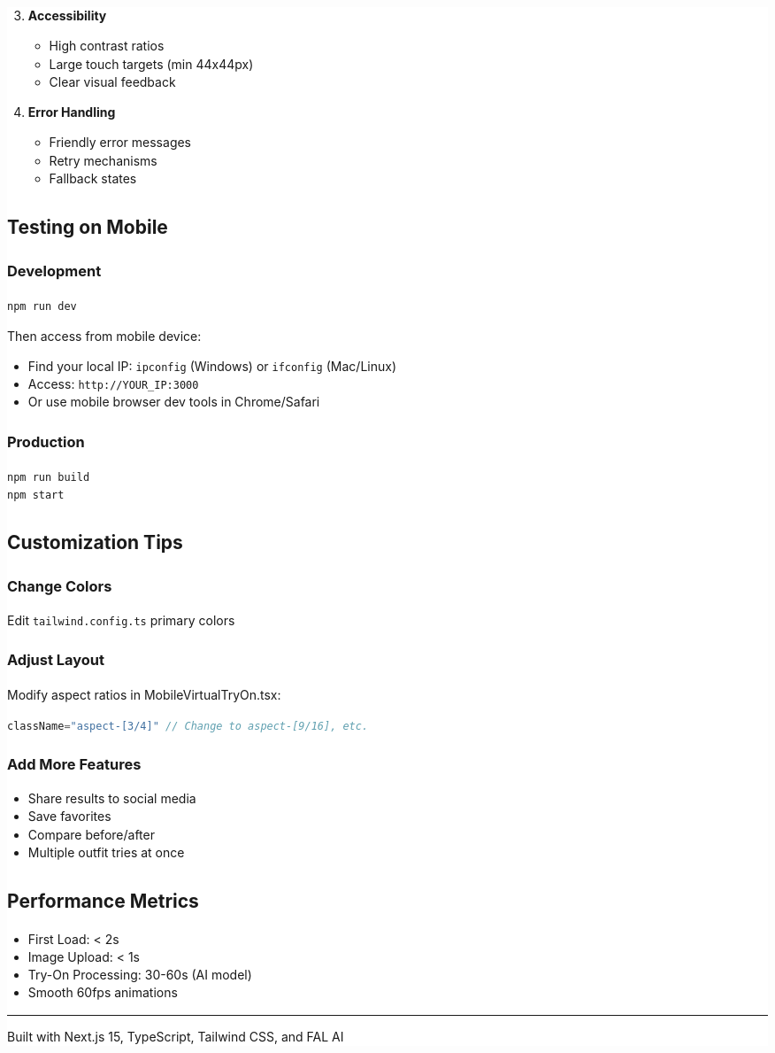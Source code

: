 3. **Accessibility**
   - High contrast ratios
   - Large touch targets (min 44x44px)
   - Clear visual feedback

4. **Error Handling**
   - Friendly error messages
   - Retry mechanisms
   - Fallback states

## Testing on Mobile

### Development
```bash
npm run dev
```

Then access from mobile device:
- Find your local IP: `ipconfig` (Windows) or `ifconfig` (Mac/Linux)
- Access: `http://YOUR_IP:3000`
- Or use mobile browser dev tools in Chrome/Safari

### Production
```bash
npm run build
npm start
```

## Customization Tips

### Change Colors
Edit `tailwind.config.ts` primary colors

### Adjust Layout
Modify aspect ratios in MobileVirtualTryOn.tsx:
```typescript
className="aspect-[3/4]" // Change to aspect-[9/16], etc.
```

### Add More Features
- Share results to social media
- Save favorites
- Compare before/after
- Multiple outfit tries at once

## Performance Metrics

- First Load: < 2s
- Image Upload: < 1s
- Try-On Processing: 30-60s (AI model)
- Smooth 60fps animations

---

Built with Next.js 15, TypeScript, Tailwind CSS, and FAL AI
